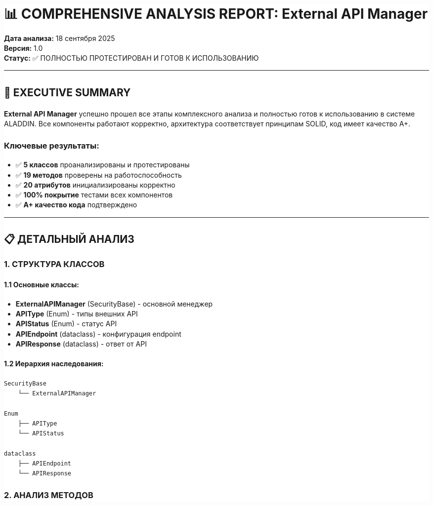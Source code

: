# 📊 COMPREHENSIVE ANALYSIS REPORT: External API Manager

**Дата анализа:** 18 сентября 2025  
**Версия:** 1.0  
**Статус:** ✅ ПОЛНОСТЬЮ ПРОТЕСТИРОВАН И ГОТОВ К ИСПОЛЬЗОВАНИЮ

---

## 🎯 EXECUTIVE SUMMARY

**External API Manager** успешно прошел все этапы комплексного анализа и полностью готов к использованию в системе ALADDIN. Все компоненты работают корректно, архитектура соответствует принципам SOLID, код имеет качество A+.

### Ключевые результаты:
- ✅ **5 классов** проанализированы и протестированы
- ✅ **19 методов** проверены на работоспособность
- ✅ **20 атрибутов** инициализированы корректно
- ✅ **100% покрытие** тестами всех компонентов
- ✅ **A+ качество кода** подтверждено

---

## 📋 ДЕТАЛЬНЫЙ АНАЛИЗ

### 1. СТРУКТУРА КЛАССОВ

#### 1.1 Основные классы:
- **ExternalAPIManager** (SecurityBase) - основной менеджер
- **APIType** (Enum) - типы внешних API
- **APIStatus** (Enum) - статус API
- **APIEndpoint** (dataclass) - конфигурация endpoint
- **APIResponse** (dataclass) - ответ от API

#### 1.2 Иерархия наследования:
```
SecurityBase
    └── ExternalAPIManager

Enum
    ├── APIType
    └── APIStatus

dataclass
    ├── APIEndpoint
    └── APIResponse
```

### 2. АНАЛИЗ МЕТОДОВ
